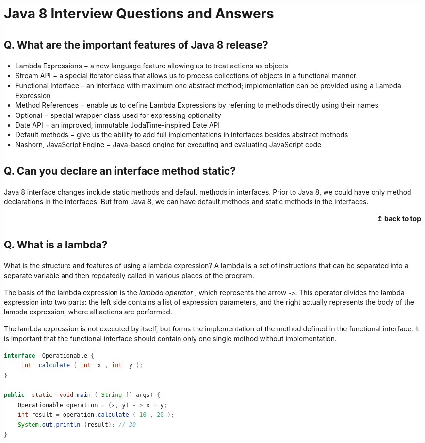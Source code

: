 # Java 8 Interview Questions and Answers

## Q. What are the important features of Java 8 release?

* Lambda Expressions − a new language feature allowing us to treat actions as objects
* Stream API − a special iterator class that allows us to process collections of objects in a functional manner
* Functional Interface – an interface with maximum one abstract method; implementation can be provided using a Lambda Expression
* Method References − enable us to define Lambda Expressions by referring to methods directly using their names
* Optional − special wrapper class used for expressing optionality
* Date API − an improved, immutable JodaTime-inspired Date API
* Default methods − give us the ability to add full implementations in interfaces besides abstract methods
* Nashorn, JavaScript Engine − Java-based engine for executing and evaluating JavaScript code

## Q. Can you declare an interface method static?

Java 8 interface changes include static methods and default methods in interfaces. Prior to Java 8, we could have only method declarations in the interfaces. But from Java 8, we can have default methods and static methods in the interfaces.

<div align="right">
    <b><a href="#">↥ back to top</a></b>
</div>

## Q. What is a lambda?

 What is the structure and features of using a lambda expression?
A lambda is a set of instructions that can be separated into a separate variable and then repeatedly called in various places of the program.

The basis of the lambda expression is the _lambda operator_ , which represents the arrow `->`. This operator divides the lambda expression into two parts: the left side contains a list of expression parameters, and the right actually represents the body of the lambda expression, where all actions are performed.

The lambda expression is not executed by itself, but forms the implementation of the method defined in the functional interface. It is important that the functional interface should contain only one single method without implementation.

```java
interface  Operationable {
     int  calculate ( int  x , int  y );
}

public  static  void main ( String [] args) {
    Operationable operation = (x, y) - > x + y;     
    int result = operation.calculate ( 10 , 20 );
    System.out.println (result); // 30 
}
```
